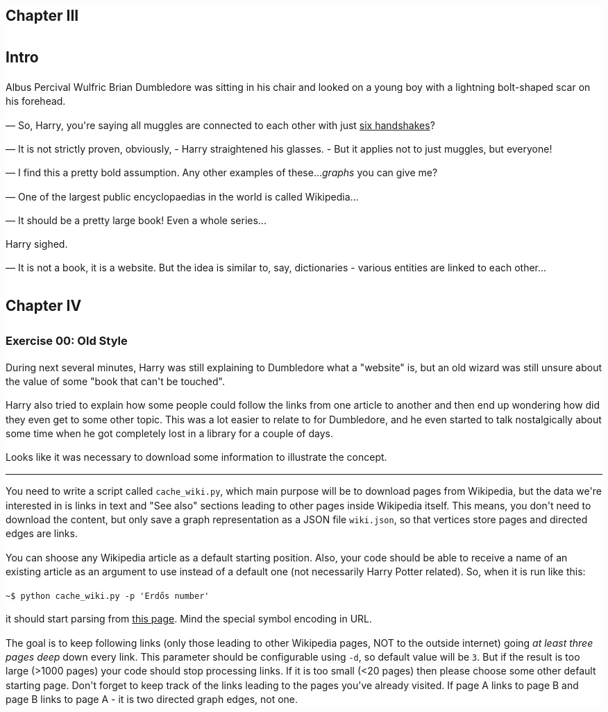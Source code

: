 <h2 id="chapter-iii" >Chapter III</h2>
<h2 id="intro" >Intro</h2>


Albus Percival Wulfric Brian Dumbledore was sitting in his chair and looked on a young boy with 
a lightning bolt-shaped scar on his forehead.

 &mdash; So, Harry, you're saying all muggles are connected to each other with just [six handshakes](https://en.wikipedia.org/wiki/Six_degrees_of_separation)?

 &mdash; It is not strictly proven, obviously, - Harry straightened his glasses. - But it applies 
 not to just muggles, but everyone!
 
 &mdash; I find this a pretty bold assumption. Any other examples of these...*graphs* you can give me?
 
 &mdash; One of the largest public encyclopaedias in the world is called Wikipedia...
 
 &mdash; It should be a pretty large book! Even a whole series...

 Harry sighed.

 &mdash; It is not a book, it is a website. But the idea is similar to, say, dictionaries - various
 entities are linked to each other...


<h2 id="chapter-iv" >Chapter IV</h2>
<h3 id="ex00">Exercise 00: Old Style</h3>

During next several minutes, Harry was still explaining to Dumbledore what a "website" is, but
an old wizard was still unsure about the value of some "book that can't be touched".

Harry also tried to explain how some people could follow the links from one article to another and
then end up wondering how did they even get to some other topic. This was a lot easier to relate to
for Dumbledore, and he even started to talk nostalgically about some time when he got completely
lost in a library for a couple of days.

Looks like it was necessary to download some information to illustrate the concept.

-----

You need to write a script called `cache_wiki.py`, which main purpose will be to download pages
from Wikipedia, but the data we're interested in is links in text and "See also" sections leading
to other pages inside Wikipedia itself. This means, you don't need to download the content, but
only save a graph representation as a JSON file `wiki.json`, so that vertices store pages and
directed edges are links.

You can shoose any Wikipedia article as a default starting position. Also, your code should be
able to receive a name of an existing article as an argument to use instead of a default one
(not necessarily Harry Potter related). So, when it is run like this:

`~$ python cache_wiki.py -p 'Erdős number'`

it should start parsing from [this page](https://en.wikipedia.org/wiki/Erd%C5%91s_number).
Mind the special symbol encoding in URL.

The goal is to keep following links (only those leading to other Wikipedia pages, NOT to the
outside internet) going *at least three pages deep* down every link. This parameter should be
configurable using `-d`, so default value will be `3`. But if the result is too large (>1000 pages)
your code should stop processing links. If it is too small (<20 pages) then please choose some
other default starting page. Don't forget to keep track of the links leading to the pages you've
already visited. If page A links to page B and page B links to page A - it is two directed graph
edges, not one.
